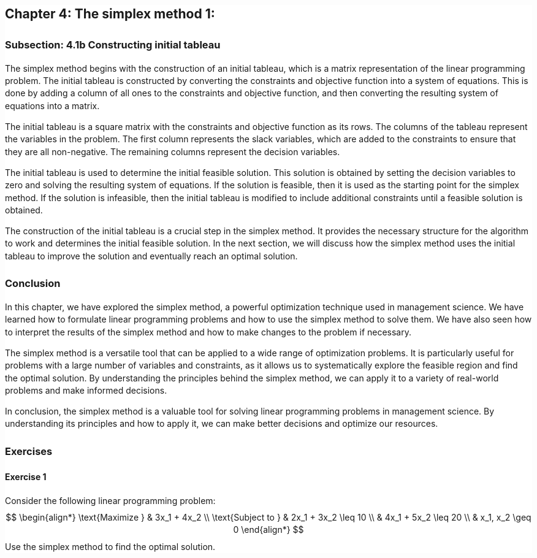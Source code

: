 
## Chapter 4: The simplex method 1:




### Subsection: 4.1b Constructing initial tableau

The simplex method begins with the construction of an initial tableau, which is a matrix representation of the linear programming problem. The initial tableau is constructed by converting the constraints and objective function into a system of equations. This is done by adding a column of all ones to the constraints and objective function, and then converting the resulting system of equations into a matrix.

The initial tableau is a square matrix with the constraints and objective function as its rows. The columns of the tableau represent the variables in the problem. The first column represents the slack variables, which are added to the constraints to ensure that they are all non-negative. The remaining columns represent the decision variables.

The initial tableau is used to determine the initial feasible solution. This solution is obtained by setting the decision variables to zero and solving the resulting system of equations. If the solution is feasible, then it is used as the starting point for the simplex method. If the solution is infeasible, then the initial tableau is modified to include additional constraints until a feasible solution is obtained.

The construction of the initial tableau is a crucial step in the simplex method. It provides the necessary structure for the algorithm to work and determines the initial feasible solution. In the next section, we will discuss how the simplex method uses the initial tableau to improve the solution and eventually reach an optimal solution.


### Conclusion
In this chapter, we have explored the simplex method, a powerful optimization technique used in management science. We have learned how to formulate linear programming problems and how to use the simplex method to solve them. We have also seen how to interpret the results of the simplex method and how to make changes to the problem if necessary.

The simplex method is a versatile tool that can be applied to a wide range of optimization problems. It is particularly useful for problems with a large number of variables and constraints, as it allows us to systematically explore the feasible region and find the optimal solution. By understanding the principles behind the simplex method, we can apply it to a variety of real-world problems and make informed decisions.

In conclusion, the simplex method is a valuable tool for solving linear programming problems in management science. By understanding its principles and how to apply it, we can make better decisions and optimize our resources.

### Exercises
#### Exercise 1
Consider the following linear programming problem:
$$
\begin{align*}
\text{Maximize } & 3x_1 + 4x_2 \\
\text{Subject to } & 2x_1 + 3x_2 \leq 10 \\
& 4x_1 + 5x_2 \leq 20 \\
& x_1, x_2 \geq 0
\end{align*}
$$
Use the simplex method to find the optimal solution.
